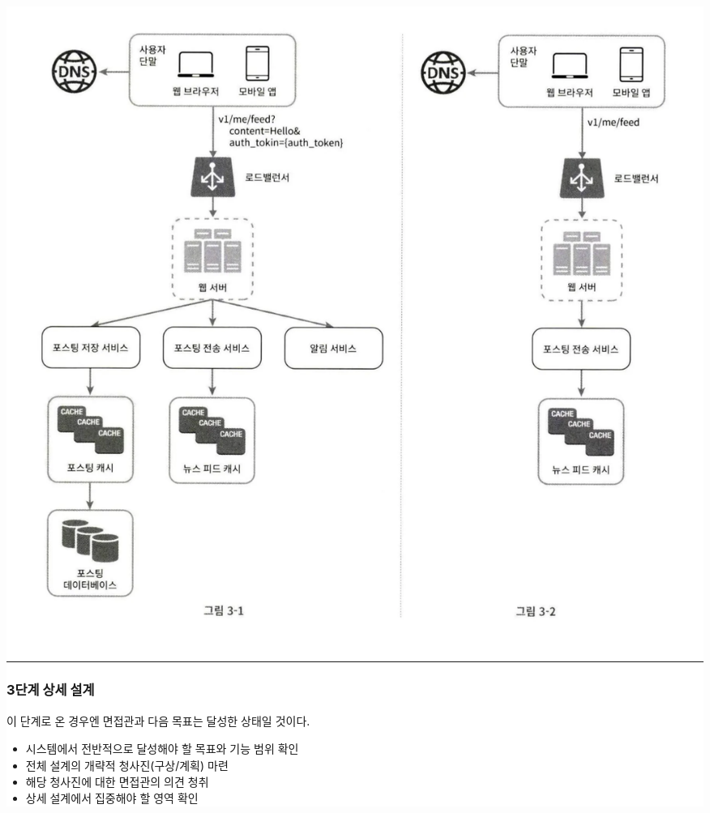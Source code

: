 ![image](img/image.png)

___

### 3단계 상세 설계

이 단계로 온 경우엔 면접관과 다음 목표는 달성한 상태일 것이다.

- 시스템에서 전반적으로 달성해야 할 목표와 기능 범위 확인
- 전체 설계의 개략적 청사진(구상/계획) 마련
- 해당 청사진에 대한 면접관의 의견 청취
- 상세 설계에서 집중해야 할 영역 확인

